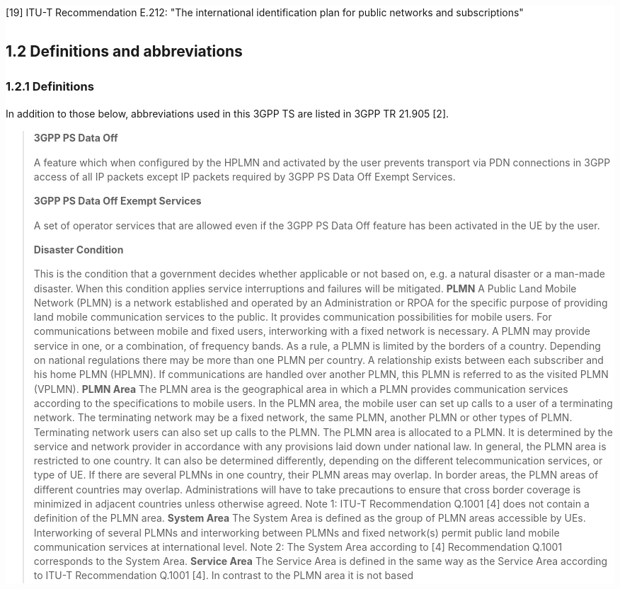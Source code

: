 [19] ITU-T Recommendation E.212: \"The international identification plan for
public networks and subscriptions\"
## 1.2 Definitions and abbreviations
### 1.2.1 Definitions
In addition to those below, abbreviations used in this 3GPP TS are listed in
3GPP TR 21.905 [2].
> **3GPP PS Data Off**
>
> A feature which when configured by the HPLMN and activated by the user
> prevents transport via PDN connections in 3GPP access of all IP packets
> except IP packets required by 3GPP PS Data Off Exempt Services.
>
> **3GPP PS Data Off Exempt Services**
>
> A set of operator services that are allowed even if the 3GPP PS Data Off
> feature has been activated in the UE by the user.
>
> **Disaster Condition**
>
> This is the condition that a government decides whether applicable or not
> based on, e.g. a natural disaster or a man-made disaster. When this
> condition applies service interruptions and failures will be mitigated.
**PLMN**
A Public Land Mobile Network (PLMN) is a network established and operated by
an Administration or RPOA for the specific purpose of providing land mobile
communication services to the public. It provides communication possibilities
for mobile users. For communications between mobile and fixed users,
interworking with a fixed network is necessary.
A PLMN may provide service in one, or a combination, of frequency bands.
As a rule, a PLMN is limited by the borders of a country. Depending on
national regulations there may be more than one PLMN per country.
A relationship exists between each subscriber and his home PLMN (HPLMN). If
communications are handled over another PLMN, this PLMN is referred to as the
visited PLMN (VPLMN).
**PLMN Area**
The PLMN area is the geographical area in which a PLMN provides communication
services according to the specifications to mobile users. In the PLMN area,
the mobile user can set up calls to a user of a terminating network. The
terminating network may be a fixed network, the same PLMN, another PLMN or
other types of PLMN.
Terminating network users can also set up calls to the PLMN.
The PLMN area is allocated to a PLMN. It is determined by the service and
network provider in accordance with any provisions laid down under national
law. In general, the PLMN area is restricted to one country. It can also be
determined differently, depending on the different telecommunication services,
or type of UE.
If there are several PLMNs in one country, their PLMN areas may overlap. In
border areas, the PLMN areas of different countries may overlap.
Administrations will have to take precautions to ensure that cross border
coverage is minimized in adjacent countries unless otherwise agreed.
Note 1: ITU-T Recommendation Q.1001 [4] does not contain a definition of the
PLMN area.
**System Area**
The System Area is defined as the group of PLMN areas accessible by UEs.
Interworking of several PLMNs and interworking between PLMNs and fixed
network(s) permit public land mobile communication services at international
level.
Note 2: The System Area according to [4] Recommendation Q.1001 corresponds to
the System Area.
**Service Area**
The Service Area is defined in the same way as the Service Area according to
ITU-T Recommendation Q.1001 [4]. In contrast to the PLMN area it is not based